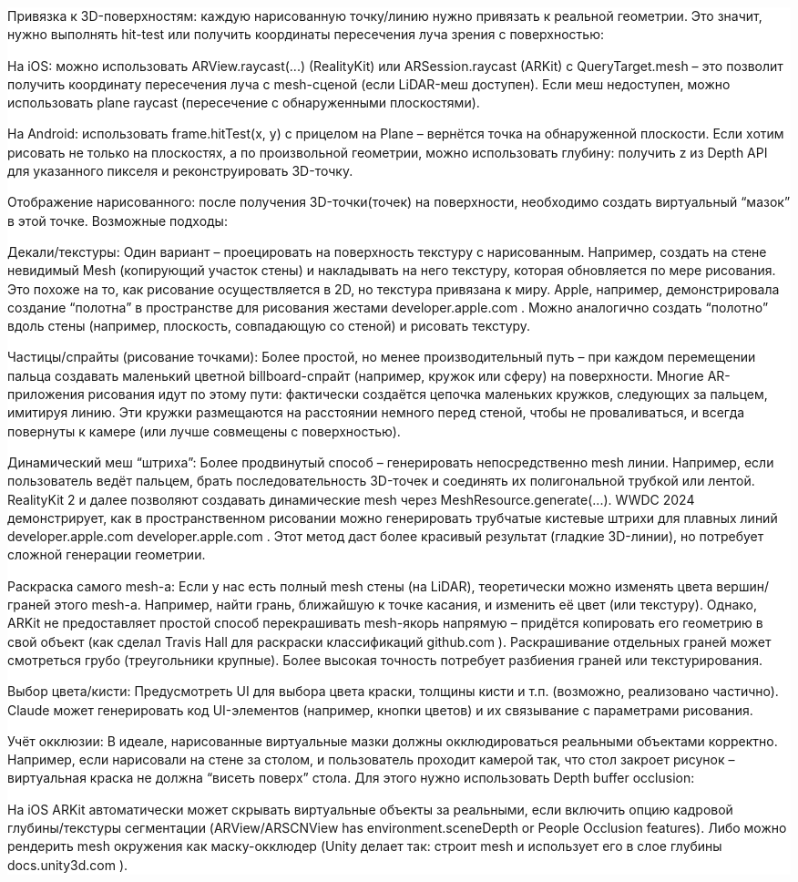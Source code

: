 Привязка к 3D-поверхностям: каждую нарисованную точку/линию нужно привязать к реальной геометрии. Это значит, нужно выполнять hit-test или получить координаты пересечения луча зрения с поверхностью:

На iOS: можно использовать ARView.raycast(...) (RealityKit) или ARSession.raycast (ARKit) с QueryTarget.mesh – это позволит получить координату пересечения луча с mesh-сценой (если LiDAR-меш доступен). Если меш недоступен, можно использовать plane raycast (пересечение с обнаруженными плоскостями).

На Android: использовать frame.hitTest(x, y) с прицелом на Plane – вернётся точка на обнаруженной плоскости. Если хотим рисовать не только на плоскостях, а по произвольной геометрии, можно использовать глубину: получить z из Depth API для указанного пикселя и реконструировать 3D-точку.

Отображение нарисованного: после получения 3D-точки(точек) на поверхности, необходимо создать виртуальный “мазок” в этой точке. Возможные подходы:

Декали/текстуры: Один вариант – проецировать на поверхность текстуру с нарисованным. Например, создать на стене невидимый Mesh (копирующий участок стены) и накладывать на него текстуру, которая обновляется по мере рисования. Это похоже на то, как рисование осуществляется в 2D, но текстура привязана к миру. Apple, например, демонстрировала создание “полотна” в пространстве для рисования жестами
developer.apple.com
. Можно аналогично создать “полотно” вдоль стены (например, плоскость, совпадающую со стеной) и рисовать текстуру.

Частицы/спрайты (рисование точками): Более простой, но менее производительный путь – при каждом перемещении пальца создавать маленький цветной billboard-спрайт (например, кружок или сферу) на поверхности. Многие AR-приложения рисования идут по этому пути: фактически создаётся цепочка маленьких кружков, следующих за пальцем, имитируя линию. Эти кружки размещаются на расстоянии немного перед стеной, чтобы не проваливаться, и всегда повернуты к камере (или лучше совмещены с поверхностью).

Динамический меш “штриха”: Более продвинутый способ – генерировать непосредственно mesh линии. Например, если пользователь ведёт пальцем, брать последовательность 3D-точек и соединять их полигональной трубкой или лентой. RealityKit 2 и далее позволяют создавать динамические mesh через MeshResource.generate(...). WWDC 2024 демонстрирует, как в пространственном рисовании можно генерировать трубчатые кистевые штрихи для плавных линий
developer.apple.com
developer.apple.com
. Этот метод даст более красивый результат (гладкие 3D-линии), но потребует сложной генерации геометрии.

Раскраска самого mesh-а: Если у нас есть полный mesh стены (на LiDAR), теоретически можно изменять цвета вершин/граней этого mesh-а. Например, найти грань, ближайшую к точке касания, и изменить её цвет (или текстуру). Однако, ARKit не предоставляет простой способ перекрашивать mesh-якорь напрямую – придётся копировать его геометрию в свой объект (как сделал Travis Hall для раскраски классификаций
github.com
). Раскрашивание отдельных граней может смотреться грубо (треугольники крупные). Более высокая точность потребует разбиения граней или текстурирования.

Выбор цвета/кисти: Предусмотреть UI для выбора цвета краски, толщины кисти и т.п. (возможно, реализовано частично). Claude может генерировать код UI-элементов (например, кнопки цветов) и их связывание с параметрами рисования.

Учёт окклюзии: В идеале, нарисованные виртуальные мазки должны окклюдироваться реальными объектами корректно. Например, если нарисовали на стене за столом, и пользователь проходит камерой так, что стол закроет рисунок – виртуальная краска не должна “висеть поверх” стола. Для этого нужно использовать Depth buffer occlusion:

На iOS ARKit автоматически может скрывать виртуальные объекты за реальными, если включить опцию кадровой глубины/текстуры сегментации (ARView/ARSCNView has environment.sceneDepth or People Occlusion features). Либо можно рендерить mesh окружения как маску-окклюдер (Unity делает так: строит mesh и использует его в слое глубины
docs.unity3d.com
).
